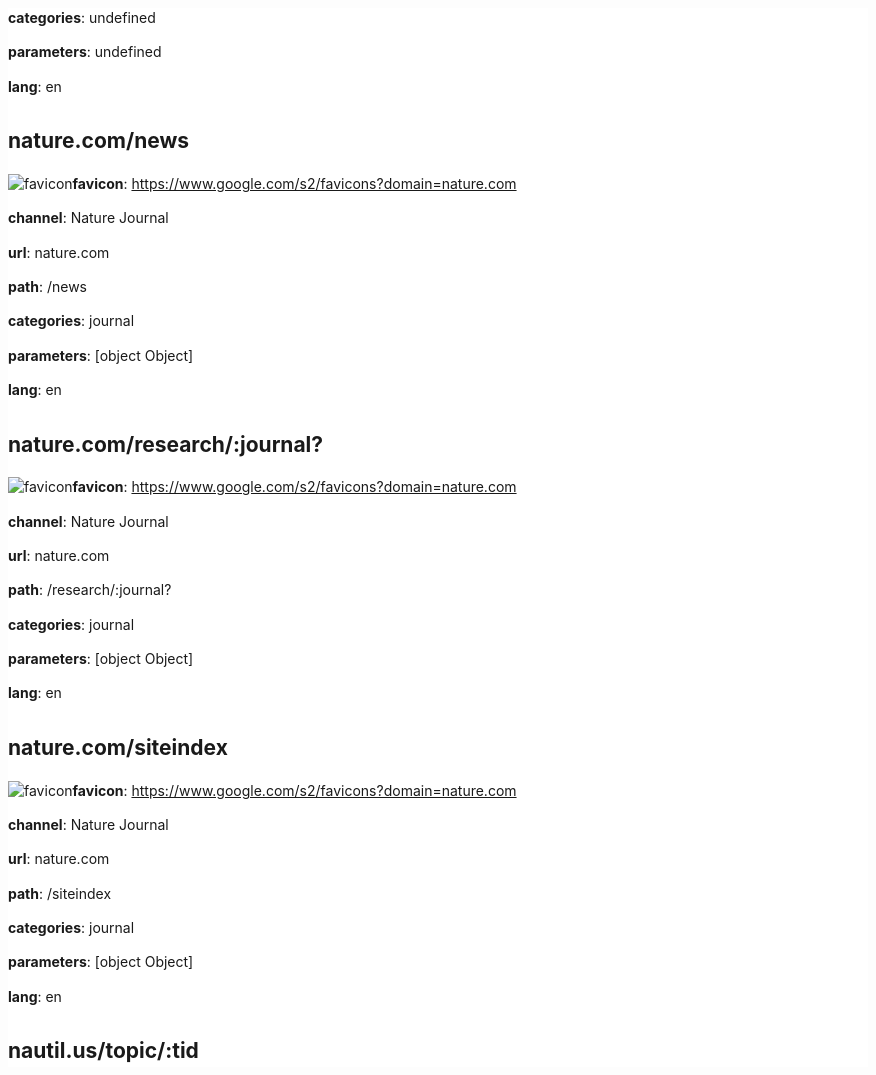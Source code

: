 **categories**: undefined

**parameters**: undefined

**lang**: en


## nature.com/news

![favicon](https://www.google.com/s2/favicons?domain=nature.com)**favicon**: https://www.google.com/s2/favicons?domain=nature.com

**channel**: Nature Journal

**url**: nature.com

**path**: /news

**categories**: journal

**parameters**: [object Object]

**lang**: en


## nature.com/research/:journal?

![favicon](https://www.google.com/s2/favicons?domain=nature.com)**favicon**: https://www.google.com/s2/favicons?domain=nature.com

**channel**: Nature Journal

**url**: nature.com

**path**: /research/:journal?

**categories**: journal

**parameters**: [object Object]

**lang**: en


## nature.com/siteindex

![favicon](https://www.google.com/s2/favicons?domain=nature.com)**favicon**: https://www.google.com/s2/favicons?domain=nature.com

**channel**: Nature Journal

**url**: nature.com

**path**: /siteindex

**categories**: journal

**parameters**: [object Object]

**lang**: en


## nautil.us/topic/:tid
